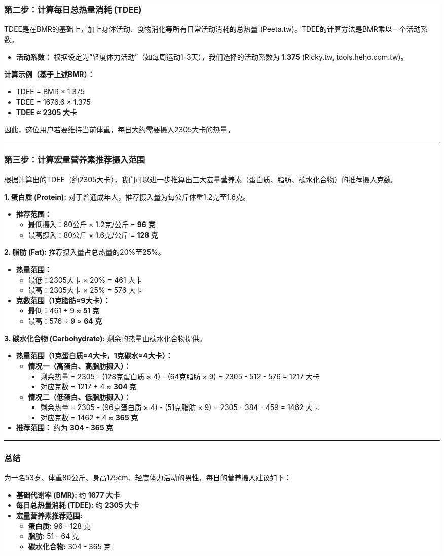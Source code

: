 ### **第二步：计算每日总热量消耗 (TDEE)**

TDEE是在BMR的基础上，加上身体活动、食物消化等所有日常活动消耗的总热量 (Peeta.tw)。TDEE的计算方法是BMR乘以一个活动系数。

*   **活动系数：** 根据设定为“轻度体力活动”（如每周运动1-3天），我们选择的活动系数为 **1.375** (Ricky.tw, tools.heho.com.tw)。

**计算示例（基于上述BMR）：**

*   TDEE = BMR × 1.375
*   TDEE = 1676.6 × 1.375
*   **TDEE ≈ 2305 大卡**

因此，这位用户若要维持当前体重，每日大约需要摄入2305大卡的热量。

---

### **第三步：计算宏量营养素推荐摄入范围**

根据计算出的TDEE（约2305大卡），我们可以进一步推算出三大宏量营养素（蛋白质、脂肪、碳水化合物）的推荐摄入克数。

**1. 蛋白质 (Protein):**
对于普通成年人，推荐摄入量为每公斤体重1.2克至1.6克。
*   **推荐范围：**
    *   最低摄入：80公斤 × 1.2克/公斤 = **96 克**
    *   最高摄入：80公斤 × 1.6克/公斤 = **128 克**

**2. 脂肪 (Fat):**
推荐摄入量占总热量的20%至25%。
*   **热量范围：**
    *   最低：2305大卡 × 20% = 461 大卡
    *   最高：2305大卡 × 25% = 576 大卡
*   **克数范围（1克脂肪≈9大卡）：**
    *   最低：461 ÷ 9 ≈ **51 克**
    *   最高：576 ÷ 9 ≈ **64 克**

**3. 碳水化合物 (Carbohydrate):**
剩余的热量由碳水化合物提供。
*   **热量范围（1克蛋白质≈4大卡，1克碳水≈4大卡）：**
    *   **情况一（高蛋白、高脂肪摄入）：**
        *   剩余热量 = 2305 - (128克蛋白质 × 4) - (64克脂肪 × 9) = 2305 - 512 - 576 = 1217 大卡
        *   对应克数 = 1217 ÷ 4 ≈ **304 克**
    *   **情况二（低蛋白、低脂肪摄入）：**
        *   剩余热量 = 2305 - (96克蛋白质 × 4) - (51克脂肪 × 9) = 2305 - 384 - 459 = 1462 大卡
        *   对应克数 = 1462 ÷ 4 ≈ **365 克**
*   **推荐范围：** 约为 **304 - 365 克**

---

### **总结**

为一名53岁、体重80公斤、身高175cm、轻度体力活动的男性，每日的营养摄入建议如下：

*   **基础代谢率 (BMR):** 约 **1677 大卡**
*   **每日总热量消耗 (TDEE):** 约 **2305 大卡**
*   **宏量营养素推荐范围:**
    *   **蛋白质:** 96 - 128 克
    *   **脂肪:** 51 - 64 克
    *   **碳水化合物:** 304 - 365 克
